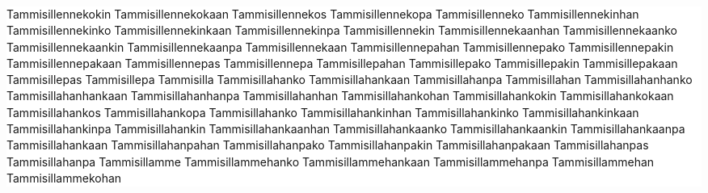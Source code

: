 Tammisillennekokin
Tammisillennekokaan
Tammisillennekos
Tammisillennekopa
Tammisillenneko
Tammisillennekinhan
Tammisillennekinko
Tammisillennekinkaan
Tammisillennekinpa
Tammisillennekin
Tammisillennekaanhan
Tammisillennekaanko
Tammisillennekaankin
Tammisillennekaanpa
Tammisillennekaan
Tammisillennepahan
Tammisillennepako
Tammisillennepakin
Tammisillennepakaan
Tammisillennepas
Tammisillennepa
Tammisillepahan
Tammisillepako
Tammisillepakin
Tammisillepakaan
Tammisillepas
Tammisillepa
Tammisilla
Tammisillahanko
Tammisillahankaan
Tammisillahanpa
Tammisillahan
Tammisillahanhanko
Tammisillahanhankaan
Tammisillahanhanpa
Tammisillahanhan
Tammisillahankohan
Tammisillahankokin
Tammisillahankokaan
Tammisillahankos
Tammisillahankopa
Tammisillahanko
Tammisillahankinhan
Tammisillahankinko
Tammisillahankinkaan
Tammisillahankinpa
Tammisillahankin
Tammisillahankaanhan
Tammisillahankaanko
Tammisillahankaankin
Tammisillahankaanpa
Tammisillahankaan
Tammisillahanpahan
Tammisillahanpako
Tammisillahanpakin
Tammisillahanpakaan
Tammisillahanpas
Tammisillahanpa
Tammisillamme
Tammisillammehanko
Tammisillammehankaan
Tammisillammehanpa
Tammisillammehan
Tammisillammekohan